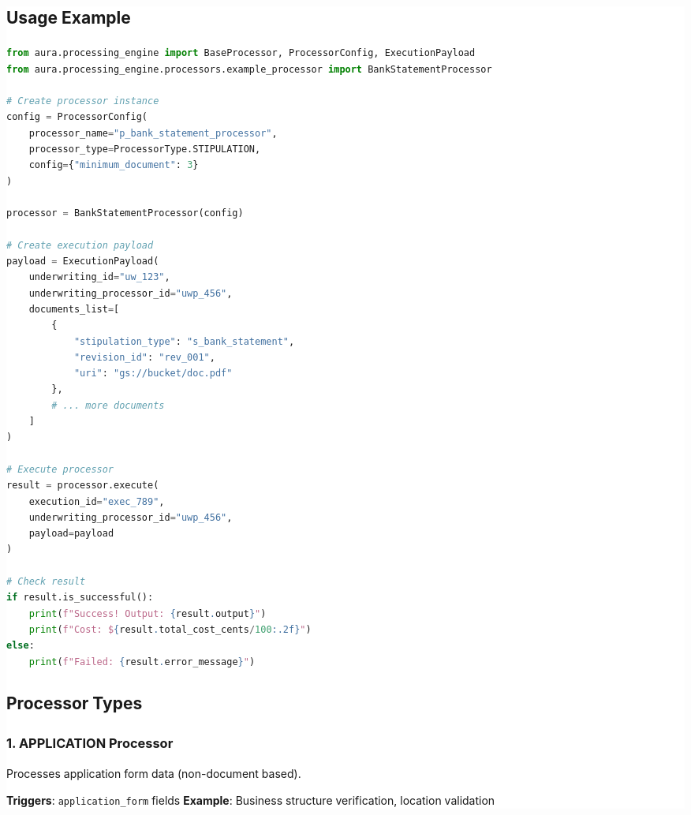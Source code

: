 ## Usage Example

```python
from aura.processing_engine import BaseProcessor, ProcessorConfig, ExecutionPayload
from aura.processing_engine.processors.example_processor import BankStatementProcessor

# Create processor instance
config = ProcessorConfig(
    processor_name="p_bank_statement_processor",
    processor_type=ProcessorType.STIPULATION,
    config={"minimum_document": 3}
)

processor = BankStatementProcessor(config)

# Create execution payload
payload = ExecutionPayload(
    underwriting_id="uw_123",
    underwriting_processor_id="uwp_456",
    documents_list=[
        {
            "stipulation_type": "s_bank_statement",
            "revision_id": "rev_001",
            "uri": "gs://bucket/doc.pdf"
        },
        # ... more documents
    ]
)

# Execute processor
result = processor.execute(
    execution_id="exec_789",
    underwriting_processor_id="uwp_456",
    payload=payload
)

# Check result
if result.is_successful():
    print(f"Success! Output: {result.output}")
    print(f"Cost: ${result.total_cost_cents/100:.2f}")
else:
    print(f"Failed: {result.error_message}")
```

## Processor Types

### 1. APPLICATION Processor

Processes application form data (non-document based).

**Triggers**: `application_form` fields
**Example**: Business structure verification, location validation
